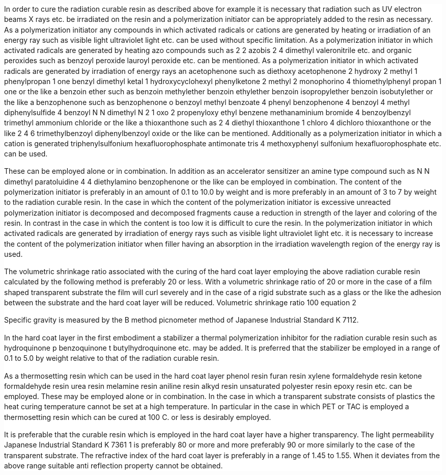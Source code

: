 In order to cure the radiation curable resin as described above for example it is necessary that radiation such as UV electron beams X rays etc. be irradiated on the resin and a polymerization initiator can be appropriately added to the resin as necessary. As a polymerization initiator any compounds in which activated radicals or cations are generated by heating or irradiation of an energy ray such as visible light ultraviolet light etc. can be used without specific limitation. As a polymerization initiator in which activated radicals are generated by heating azo compounds such as 2 2 azobis 2 4 dimethyl valeronitrile etc. and organic peroxides such as benzoyl peroxide lauroyl peroxide etc. can be mentioned. As a polymerization initiator in which activated radicals are generated by irradiation of energy rays an acetophenone such as diethoxy acetophenone 2 hydroxy 2 methyl 1 phenylpropan 1 one benzyl dimethyl ketal 1 hydroxycyclohexyl phenylketone 2 methyl 2 monophorino 4 thiomethylphenyl propan 1 one or the like a benzoin ether such as benzoin methylether benzoin ethylether benzoin isopropylether benzoin isobutylether or the like a benzophenone such as benzophenone o benzoyl methyl benzoate 4 phenyl benzophenone 4 benzoyl 4 methyl diphenylsulfide 4 benzoyl N N dimethyl N 2 1 oxo 2 propenyloxy ethyl benzene methanaminium bromide 4 benzoylbenzyl trimethyl ammonium chloride or the like a thioxanthone such as 2 4 diethyl thioxanthone 1 chloro 4 dichloro thioxanthone or the like 2 4 6 trimethylbenzoyl diphenylbenzoyl oxide or the like can be mentioned. Additionally as a polymerization initiator in which a cation is generated triphenylsulfonium hexafluorophosphate antimonate tris 4 methoxyphenyl sulfonium hexafluorophosphate etc. can be used.

These can be employed alone or in combination. In addition as an accelerator sensitizer an amine type compound such as N N dimethyl paratoluidine 4 4 diethylamino benzophenone or the like can be employed in combination. The content of the polymerization initiator is preferably in an amount of 0.1 to 10.0 by weight and is more preferably in an amount of 3 to 7 by weight to the radiation curable resin. In the case in which the content of the polymerization initiator is excessive unreacted polymerization initiator is decomposed and decomposed fragments cause a reduction in strength of the layer and coloring of the resin. In contrast in the case in which the content is too low it is difficult to cure the resin. In the polymerization initiator in which activated radicals are generated by irradiation of energy rays such as visible light ultraviolet light etc. it is necessary to increase the content of the polymerization initiator when filler having an absorption in the irradiation wavelength region of the energy ray is used.

The volumetric shrinkage ratio associated with the curing of the hard coat layer employing the above radiation curable resin calculated by the following method is preferably 20 or less. With a volumetric shrinkage ratio of 20 or more in the case of a film shaped transparent substrate the film will curl severely and in the case of a rigid substrate such as a glass or the like the adhesion between the substrate and the hard coat layer will be reduced. Volumetric shrinkage ratio 100 equation 2 

 Specific gravity is measured by the B method picnometer method of Japanese Industrial Standard K 7112. 

In the hard coat layer in the first embodiment a stabilizer a thermal polymerization inhibitor for the radiation curable resin such as hydroquinone p benzoquinone t butylhydroquinone etc. may be added. It is preferred that the stabilizer be employed in a range of 0.1 to 5.0 by weight relative to that of the radiation curable resin.

As a thermosetting resin which can be used in the hard coat layer phenol resin furan resin xylene formaldehyde resin ketone formaldehyde resin urea resin melamine resin aniline resin alkyd resin unsaturated polyester resin epoxy resin etc. can be employed. These may be employed alone or in combination. In the case in which a transparent substrate consists of plastics the heat curing temperature cannot be set at a high temperature. In particular in the case in which PET or TAC is employed a thermosetting resin which can be cured at 100 C. or less is desirably employed.

It is preferable that the curable resin which is employed in the hard coat layer have a higher transparency. The light permeability Japanese Industrial Standard K 7361 1 is preferably 80 or more and more preferably 90 or more similarly to the case of the transparent substrate. The refractive index of the hard coat layer is preferably in a range of 1.45 to 1.55. When it deviates from the above range suitable anti reflection property cannot be obtained.
